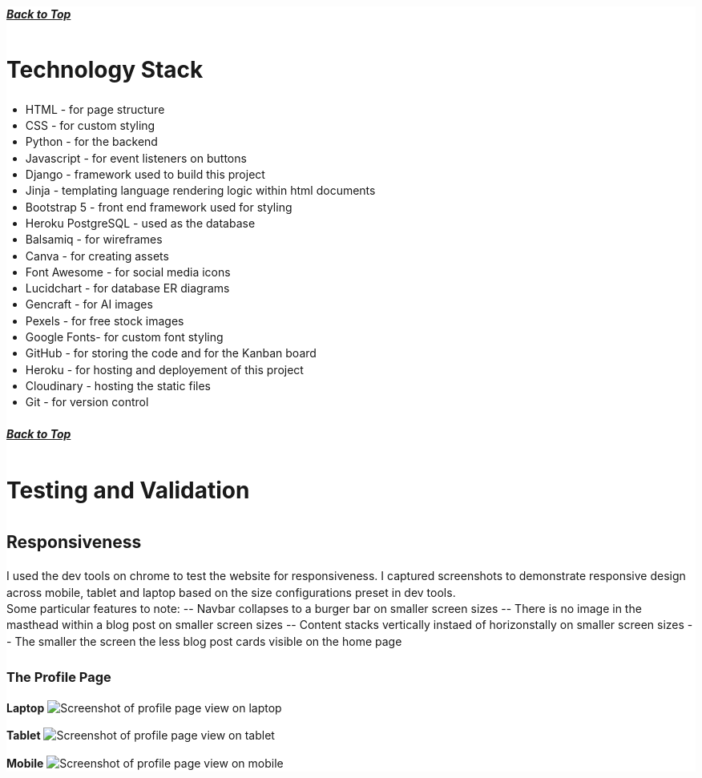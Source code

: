 ##### [ Back to Top ](#table-of-contents)

# Technology Stack

- HTML - for page structure
- CSS - for custom styling
- Python - for the backend
- Javascript - for event listeners on buttons
- Django - framework used to build this project
- Jinja - templating language rendering logic within html documents
- Bootstrap 5 - front end framework used for styling
- Heroku PostgreSQL - used as the database
- Balsamiq - for wireframes
- Canva - for creating assets
- Font Awesome - for social media icons
- Lucidchart - for database ER diagrams
- Gencraft - for AI images
- Pexels - for free stock images
- Google Fonts- for custom font styling
- GitHub - for storing the code and for the Kanban board
- Heroku - for hosting and deployement of this project
- Cloudinary - hosting the static files 
- Git - for version control

##### [ Back to Top ](#table-of-contents)

# Testing and Validation

## Responsiveness

I used the dev tools on chrome to test the website for responsiveness. I captured screenshots to demonstrate responsive design across mobile, tablet and laptop based on the size configurations preset in dev tools.  
Some particular features to note:
-- Navbar collapses to a burger bar on smaller screen sizes
-- There is no image in the masthead within a blog post on smaller screen sizes
-- Content stacks vertically instaed of horizonstally on smaller screen sizes
-- The smaller the screen the less blog post cards visible on the home page

### The Profile Page

**Laptop**
![Screenshot of profile page view on laptop](/static/images/readme/lappro.png)

**Tablet**
![Screenshot of profile page view on tablet](/static/images/readme/tabpro.png)

**Mobile**
![Screenshot of profile page view on mobile](/static/images/readme/mobpro.png)
